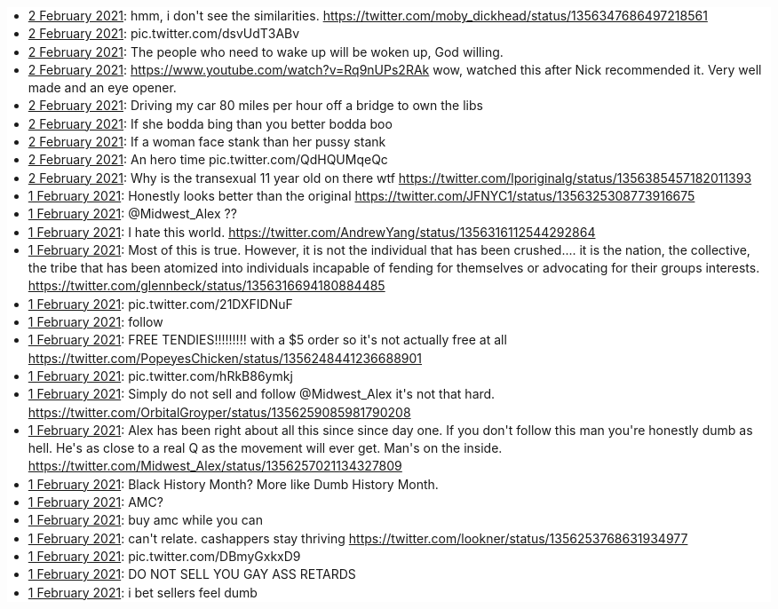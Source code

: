 * [ 2 February 2021](https://web.archive.org/web/20210202024437/https://twitter.com/KanZoomer/status/1356433272000102401): hmm, i don't see the similarities. https://twitter.com/moby_dickhead/status/1356347686497218561 
* [ 2 February 2021](https://web.archive.org/web/20210202010638/https://twitter.com/KanZoomer/status/1356408610851594244): pic.twitter.com/dsvUdT3ABv 
* [ 2 February 2021](https://web.archive.org/web/20210202010523/https://twitter.com/KanZoomer/status/1356408245951332353): The people who need to wake up will be woken up, God willing. 
* [ 2 February 2021](https://web.archive.org/web/20210202010414/https://twitter.com/KanZoomer/status/1356408017458257920): https://www.youtube.com/watch?v=Rq9nUPs2RAk   wow, watched this after Nick recommended it. Very well made and an eye opener. 
* [ 2 February 2021](https://web.archive.org/web/20210202004021/https://twitter.com/KanZoomer/status/1356401982563561474): Driving my car 80 miles per hour off a bridge to own the libs 
* [ 2 February 2021](https://web.archive.org/web/20210202003931/https://twitter.com/KanZoomer/status/1356401768901595137): If she bodda bing than you better bodda boo 
* [ 2 February 2021](https://web.archive.org/web/20210202003749/https://twitter.com/KanZoomer/status/1356401337685200896): If a woman face stank than her pussy stank 
* [ 2 February 2021](https://web.archive.org/web/20210202003618/https://twitter.com/KanZoomer/status/1356400930141462531): An hero time pic.twitter.com/QdHQUMqeQc 
* [ 2 February 2021](https://web.archive.org/web/20210202003423/https://twitter.com/KanZoomer/status/1356400475164311554): Why is the transexual 11 year old on there wtf https://twitter.com/lporiginalg/status/1356385457182011393 
* [ 1 February 2021](https://web.archive.org/web/20210201235630/https://twitter.com/KanZoomer/status/1356390956984098817): Honestly looks better than the original https://twitter.com/JFNYC1/status/1356325308773916675 
* [ 1 February 2021](https://web.archive.org/web/20210201233540/https://twitter.com/KanZoomer/status/1356385716469694464): @Midwest_Alex  ?? 
* [ 1 February 2021](https://web.archive.org/web/20210201214234/https://twitter.com/KanZoomer/status/1356357219961499649): I hate this world. https://twitter.com/AndrewYang/status/1356316112544292864 
* [ 1 February 2021](https://web.archive.org/web/20210201191127/https://twitter.com/KanZoomer/status/1356319185731780608): Most of this is true. However, it is not the individual that has been crushed.... it is the nation, the collective, the tribe that has been atomized into individuals incapable of fending for themselves or advocating for their groups interests. https://twitter.com/glennbeck/status/1356316694180884485 
* [ 1 February 2021](https://web.archive.org/web/20210201153230/https://twitter.com/KanZoomer/status/1356264081389457408): pic.twitter.com/21DXFIDNuF 
* [ 1 February 2021](https://web.archive.org/web/20210201151829/https://twitter.com/KanZoomer/status/1356260641368121353): follow 
* [ 1 February 2021](https://web.archive.org/web/20210201151932/https://twitter.com/KanZoomer/status/1356260520819617796): FREE TENDIES!!!!!!!!!  with a $5 order so it's not actually free at all https://twitter.com/PopeyesChicken/status/1356248441236688901 
* [ 1 February 2021](https://web.archive.org/web/20210201152231/https://twitter.com/KanZoomer/status/1356260217986686976): pic.twitter.com/hRkB86ymkj 
* [ 1 February 2021](https://web.archive.org/web/20210201151447/https://twitter.com/KanZoomer/status/1356259579429081092): Simply do not sell and follow  @Midwest_Alex  it's not that hard. https://twitter.com/OrbitalGroyper/status/1356259085981790208 
* [ 1 February 2021](https://web.archive.org/web/20210201151557/https://twitter.com/KanZoomer/status/1356259367285190656): Alex has been right about all this since since day one. If you don't follow this man you're honestly dumb as hell. He's as close to a real Q as the movement will ever get. Man's on the inside. https://twitter.com/Midwest_Alex/status/1356257021134327809 
* [ 1 February 2021](https://web.archive.org/web/20210201150546/https://twitter.com/KanZoomer/status/1356257124893003776): Black History Month? More like Dumb History Month. 
* [ 1 February 2021](https://web.archive.org/web/20210201150356/https://twitter.com/KanZoomer/status/1356256177500401671): AMC? 
* [ 1 February 2021](https://web.archive.org/web/20210201150241/https://twitter.com/KanZoomer/status/1356256137096556548): buy amc while you can 
* [ 1 February 2021](https://web.archive.org/web/20210201150027/https://twitter.com/KanZoomer/status/1356255815280287745): can't relate. cashappers stay thriving https://twitter.com/lookner/status/1356253768631934977 
* [ 1 February 2021](https://web.archive.org/web/20210201150003/https://twitter.com/KanZoomer/status/1356255608341753858): pic.twitter.com/DBmyGxkxD9 
* [ 1 February 2021](https://web.archive.org/web/20210201145539/https://twitter.com/KanZoomer/status/1356254485954367495): DO NOT SELL YOU GAY ASS RETARDS 
* [ 1 February 2021](https://web.archive.org/web/20210201145411/https://twitter.com/KanZoomer/status/1356254298846408705): i bet sellers feel  dumb 